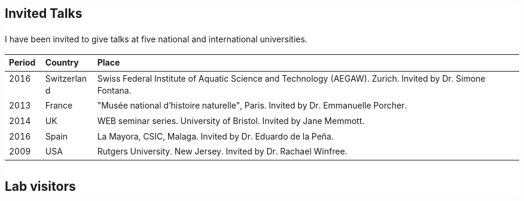 Invited Talks
-------------

I have been invited to give talks at five national and international universities.

<table>
<colgroup>
<col width="7%" />
<col width="10%" />
<col width="82%" />
</colgroup>
<thead>
<tr class="header">
<th align="left">Period</th>
<th align="left">Country</th>
<th align="left">Place</th>
</tr>
</thead>
<tbody>
<tr class="odd">
<td align="left">2016</td>
<td align="left">Switzerland</td>
<td align="left">Swiss Federal Institute of Aquatic Science and Technology (AEGAW). Zurich. Invited by Dr. Simone Fontana.</td>
</tr>
<tr class="even">
<td align="left">2013</td>
<td align="left">France</td>
<td align="left">&quot;Musée national d’histoire naturelle&quot;, Paris. Invited by Dr. Emmanuelle Porcher.</td>
</tr>
<tr class="odd">
<td align="left">2014</td>
<td align="left">UK</td>
<td align="left">WEB seminar series. University of Bristol. Invited by Jane Memmott.</td>
</tr>
<tr class="even">
<td align="left">2016</td>
<td align="left">Spain</td>
<td align="left">La Mayora, CSIC, Malaga. Invited by Dr. Eduardo de la Peña.</td>
</tr>
<tr class="odd">
<td align="left">2009</td>
<td align="left">USA</td>
<td align="left">Rutgers University. New Jersey. Invited by Dr. Rachael Winfree.</td>
</tr>
</tbody>
</table>

Lab visitors
------------
